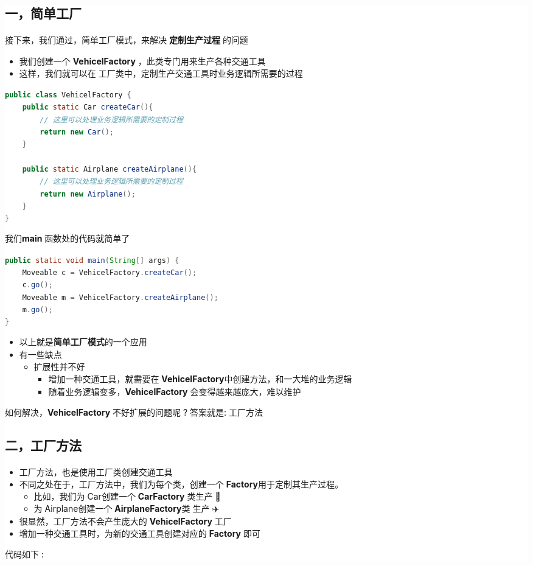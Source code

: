 ## 一，简单工厂

接下来，我们通过，简单工厂模式，来解决 **定制生产过程** 的问题

- 我们创建一个 **VehicelFactory** ，此类专门用来生产各种交通工具
- 这样，我们就可以在 工厂类中，定制生产交通工具时业务逻辑所需要的过程

```java
public class VehicelFactory {
    public static Car createCar(){
        // 这里可以处理业务逻辑所需要的定制过程
        return new Car();
    }
    
    public static Airplane createAirplane(){
        // 这里可以处理业务逻辑所需要的定制过程
        return new Airplane();
    }
}
```

我们**main** 函数处的代码就简单了

```Java
public static void main(String[] args) {
    Moveable c = VehicelFactory.createCar();
    c.go();
    Moveable m = VehicelFactory.createAirplane();
    m.go();
}
```



- 以上就是**简单工厂模式**的一个应用
- 有一些缺点
  - 扩展性并不好
    - 增加一种交通工具，就需要在 **VehicelFactory**中创建方法，和一大堆的业务逻辑
    - 随着业务逻辑变多，**VehicelFactory** 会变得越来越庞大，难以维护



如何解决，**VehicelFactory** 不好扩展的问题呢 ? 答案就是: 工厂方法 



## 二，工厂方法

- 工厂方法，也是使用工厂类创建交通工具
- 不同之处在于，工厂方法中，我们为每个类，创建一个 **Factory**用于定制其生产过程。
  - 比如，我们为 Car创建一个 **CarFactory** 类生产 🚗
  - 为 Airplane创建一个 **AirplaneFactory**类 生产 ✈️
- 很显然，工厂方法不会产生庞大的 **VehicelFactory** 工厂
- 增加一种交通工具时，为新的交通工具创建对应的 **Factory** 即可

代码如下 : 
